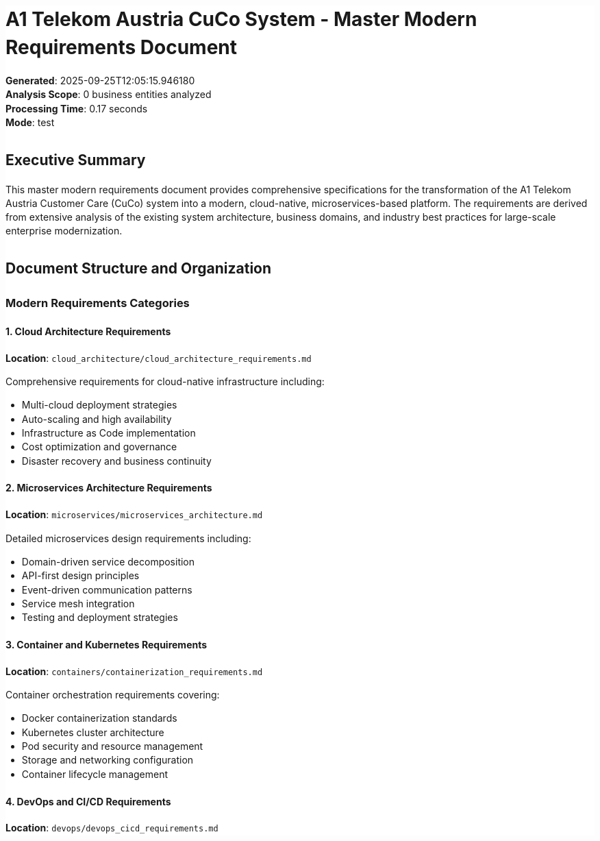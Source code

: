 # A1 Telekom Austria CuCo System - Master Modern Requirements Document

**Generated**: 2025-09-25T12:05:15.946180  
**Analysis Scope**: 0 business entities analyzed  
**Processing Time**: 0.17 seconds  
**Mode**: test

## Executive Summary

This master modern requirements document provides comprehensive specifications for the transformation of the A1 Telekom Austria Customer Care (CuCo) system into a modern, cloud-native, microservices-based platform. The requirements are derived from extensive analysis of the existing system architecture, business domains, and industry best practices for large-scale enterprise modernization.

## Document Structure and Organization

### Modern Requirements Categories

#### 1. Cloud Architecture Requirements
**Location**: `cloud_architecture/cloud_architecture_requirements.md`

Comprehensive requirements for cloud-native infrastructure including:
- Multi-cloud deployment strategies
- Auto-scaling and high availability
- Infrastructure as Code implementation
- Cost optimization and governance
- Disaster recovery and business continuity

#### 2. Microservices Architecture Requirements  
**Location**: `microservices/microservices_architecture.md`

Detailed microservices design requirements including:
- Domain-driven service decomposition
- API-first design principles
- Event-driven communication patterns
- Service mesh integration
- Testing and deployment strategies

#### 3. Container and Kubernetes Requirements
**Location**: `containers/containerization_requirements.md`

Container orchestration requirements covering:
- Docker containerization standards
- Kubernetes cluster architecture
- Pod security and resource management
- Storage and networking configuration
- Container lifecycle management

#### 4. DevOps and CI/CD Requirements
**Location**: `devops/devops_cicd_requirements.md`
